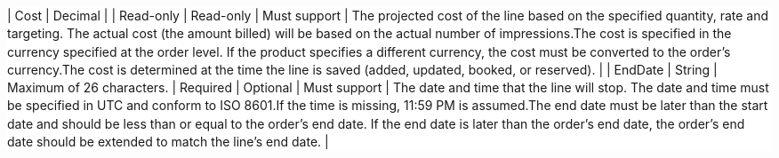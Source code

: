 | Cost               | Decimal   |                             | Read-only | Read-only | Must support          | The projected cost of the line based on the specified quantity, rate and targeting. The actual cost (the amount billed) will be based on the actual number of impressions.The cost is specified in the currency specified at the order level. If the product specifies a different currency, the cost must be converted to the order’s currency.The cost is determined at the time the line is saved (added, updated, booked, or reserved).                                                                                                                                                                                                                                                                                                                                                                                                                                                                                                                                                                                                                                                                                                                                                                                                                                                                                                                                                                                                                                                                                                                                                                                                                                                                                                                                                                                                                                                                                                                                                                                                                                                                                                                                                                                                                                                                                                                                                                                                                                                                                                                                                                                                                                                                                                                                                                                                                                                                                               |
| EndDate            | String    | Maximum of 26 characters.   | Required  | Optional  | Must support          | The date and time that the line will stop. The date and time must be specified in UTC and conform to ISO 8601.If the time is missing, 11:59 PM is assumed.The end date must be later than the start date and should be less than or equal to the order’s end date. If the end date is later than the order’s end date, the order’s end date should be extended to match the line’s end date.                                                                                                                                                                                                                                                                                                                                                                                                                                                                                                                                                                                                                                                                                                                                                                                                                                                                                                                                                                                                                                                                                                                                                                                                                                                                                                                                                                                                                                                                                                                                                                                                                                                                                                                                                                                                                                                                                                                                                                                                                                                                                                                                                                                                                                                                                                                                                                                                                                                                                                                                              |